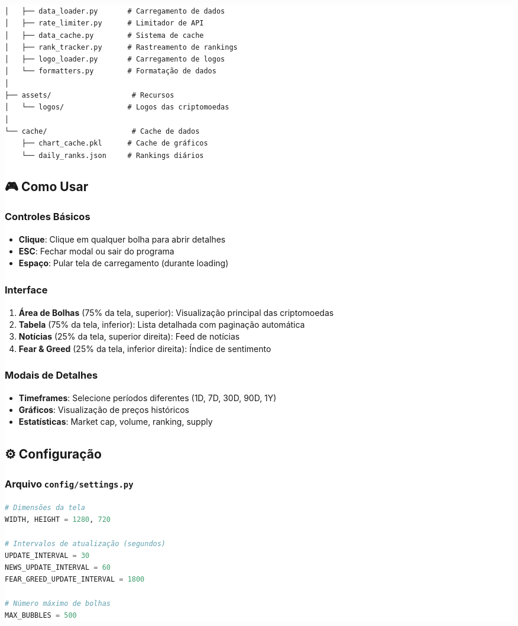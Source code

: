 ```
│   ├── data_loader.py       # Carregamento de dados
│   ├── rate_limiter.py      # Limitador de API
│   ├── data_cache.py        # Sistema de cache
│   ├── rank_tracker.py      # Rastreamento de rankings
│   ├── logo_loader.py       # Carregamento de logos
│   └── formatters.py        # Formatação de dados
│
├── assets/                   # Recursos
│   └── logos/               # Logos das criptomoedas
│
└── cache/                    # Cache de dados
    ├── chart_cache.pkl      # Cache de gráficos
    └── daily_ranks.json     # Rankings diários
```

## 🎮 Como Usar

### Controles Básicos
- **Clique**: Clique em qualquer bolha para abrir detalhes
- **ESC**: Fechar modal ou sair do programa
- **Espaço**: Pular tela de carregamento (durante loading)

### Interface
1. **Área de Bolhas** (75% da tela, superior): Visualização principal das criptomoedas
2. **Tabela** (75% da tela, inferior): Lista detalhada com paginação automática
3. **Notícias** (25% da tela, superior direita): Feed de notícias
4. **Fear & Greed** (25% da tela, inferior direita): Índice de sentimento

### Modais de Detalhes
- **Timeframes**: Selecione períodos diferentes (1D, 7D, 30D, 90D, 1Y)
- **Gráficos**: Visualização de preços históricos
- **Estatísticas**: Market cap, volume, ranking, supply

## ⚙️ Configuração

### Arquivo `config/settings.py`
```python
# Dimensões da tela
WIDTH, HEIGHT = 1280, 720

# Intervalos de atualização (segundos)
UPDATE_INTERVAL = 30
NEWS_UPDATE_INTERVAL = 60
FEAR_GREED_UPDATE_INTERVAL = 1800

# Número máximo de bolhas
MAX_BUBBLES = 500
```
